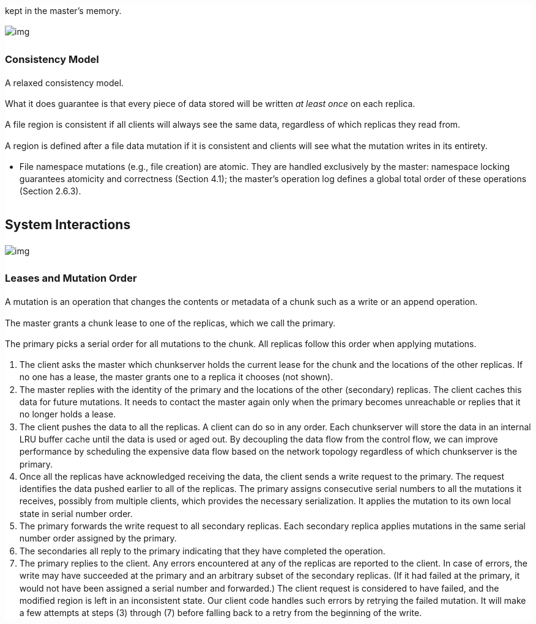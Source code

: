 kept in the master’s memory.

![img](https://cdm9h88tb4.feishu.cn/space/api/box/stream/download/asynccode/?code=NWE5ZmFmN2RjOGM2YTFiNGI0ZmFhZDA5NDlhZjg0NTFfdzlMTGZxOGxHWk1Ca3RNS055RjhZbkx2T3dVZTZJczdfVG9rZW46U1JaSGJUdW53bzNSNFl4SlljWGNZWjZqbllkXzE2ODM4MTYxMDI6MTY4MzgxOTcwMl9WNA)



### Consistency Model

A relaxed consistency model.

What it does guarantee is that every piece of data stored will be written *at least once* on each replica.

A file region is consistent if all clients will always see the same data, regardless of which replicas they read from. 

A region is defined after a file data mutation if it is consistent and clients will see what the mutation writes in its entirety.

- File namespace mutations (e.g., file creation) are atomic. They are handled exclusively by the master: namespace locking guarantees atomicity and correctness (Section 4.1); the master’s operation log defines a global total order of these operations (Section 2.6.3).



## System Interactions

![img](https://cdm9h88tb4.feishu.cn/space/api/box/stream/download/asynccode/?code=MjEzODc5M2Y2MmQ5Mzc2MTg5ZjIzNGUxODdhNTVkNDFfc0lFNTd4bXdKSExSRXFIOFRDTjkxRnZ1U1dwdlA1ejdfVG9rZW46UXhIcWJhUnE3b3R2WTN4Zm9kV2N4NVVJbk55XzE2ODM4MTYxMDI6MTY4MzgxOTcwMl9WNA)

### Leases and Mutation Order

A mutation is an operation that changes the contents or metadata of a chunk such as a write or an append operation.

The master grants a chunk lease to one of the replicas, which we call the primary.

The primary picks a serial order for all mutations to the chunk. All replicas follow this order when applying mutations.

1. The client asks the master which chunkserver holds the current lease for the chunk and the locations of the other replicas. If no one has a lease, the master grants one to a replica it chooses (not shown).
2. The master replies with the identity of the primary and the locations of the other (secondary) replicas. The client caches this data for future mutations. It needs to contact the master again only when the primary becomes unreachable or replies that it no longer holds a lease.
3. The client pushes the data to all the replicas. A client can do so in any order. Each chunkserver will store the data in an internal LRU buffer cache until the data is used or aged out. By decoupling the data flow from the control flow, we can improve performance by scheduling the expensive data flow based on the network topology regardless of which chunkserver is the primary. 
4. Once all the replicas have acknowledged receiving the data, the client sends a write request to the primary. The request identifies the data pushed earlier to all of the replicas. The primary assigns consecutive serial numbers to all the mutations it receives, possibly from multiple clients, which provides the necessary serialization. It applies the mutation to its own local state in serial number order.
5. The primary forwards the write request to all secondary replicas. Each secondary replica applies mutations in the same serial number order assigned by the primary.
6. The secondaries all reply to the primary indicating that they have completed the operation.
7. The primary replies to the client. Any errors encountered at any of the replicas are reported to the client. In case of errors, the write may have succeeded at the primary and an arbitrary subset of the secondary replicas. (If it had failed at the primary, it would not have been assigned a serial number and forwarded.) The client request is considered to have failed, and the modified region is left in an inconsistent state. Our client code handles such errors by retrying the failed mutation. It will make a few attempts at steps (3) through (7) before falling back to a retry from the beginning of the write.
